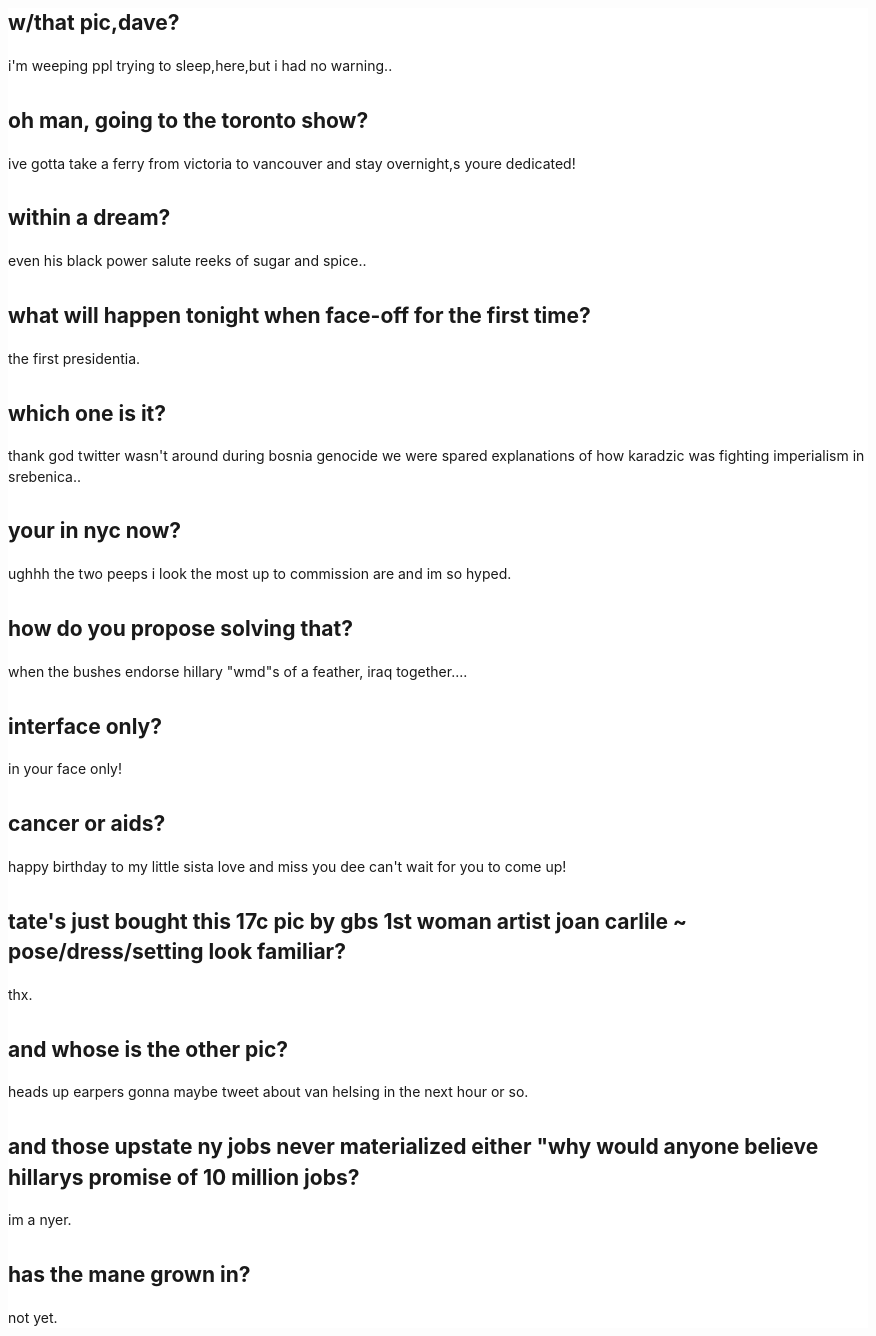## w/that pic,dave?
i'm weeping ppl trying to sleep,here,but i had no warning..

## oh man, going to the toronto show?
ive gotta take a ferry from victoria to vancouver and stay overnight,s youre dedicated!

## within a dream?
even his black power salute reeks of sugar and spice..

## what will happen tonight when  face-off for the first time?
the first presidentia.

## which one is it?
thank god twitter wasn't around during bosnia genocide  we were spared explanations of how karadzic was fighting imperialism in srebenica..

## your in nyc now?
ughhh the two peeps i look the most up to commission are and im so hyped.

## how do you propose solving that?
when the bushes endorse hillary "wmd"s of a feather, iraq together....

## interface only?
in your face only!

## cancer or aids?
happy birthday to my little sista love and miss you dee can't wait for you to come up!

## tate's just bought this 17c pic by gbs 1st woman artist joan carlile ~ pose/dress/setting look familiar?
thx.

## and whose is the other pic?
heads up earpers gonna maybe tweet about van helsing in the next hour or so.

## and those upstate ny jobs never materialized either "why would anyone believe hillarys promise of 10 million jobs?
im a nyer.

## has the mane grown in?
not yet.
